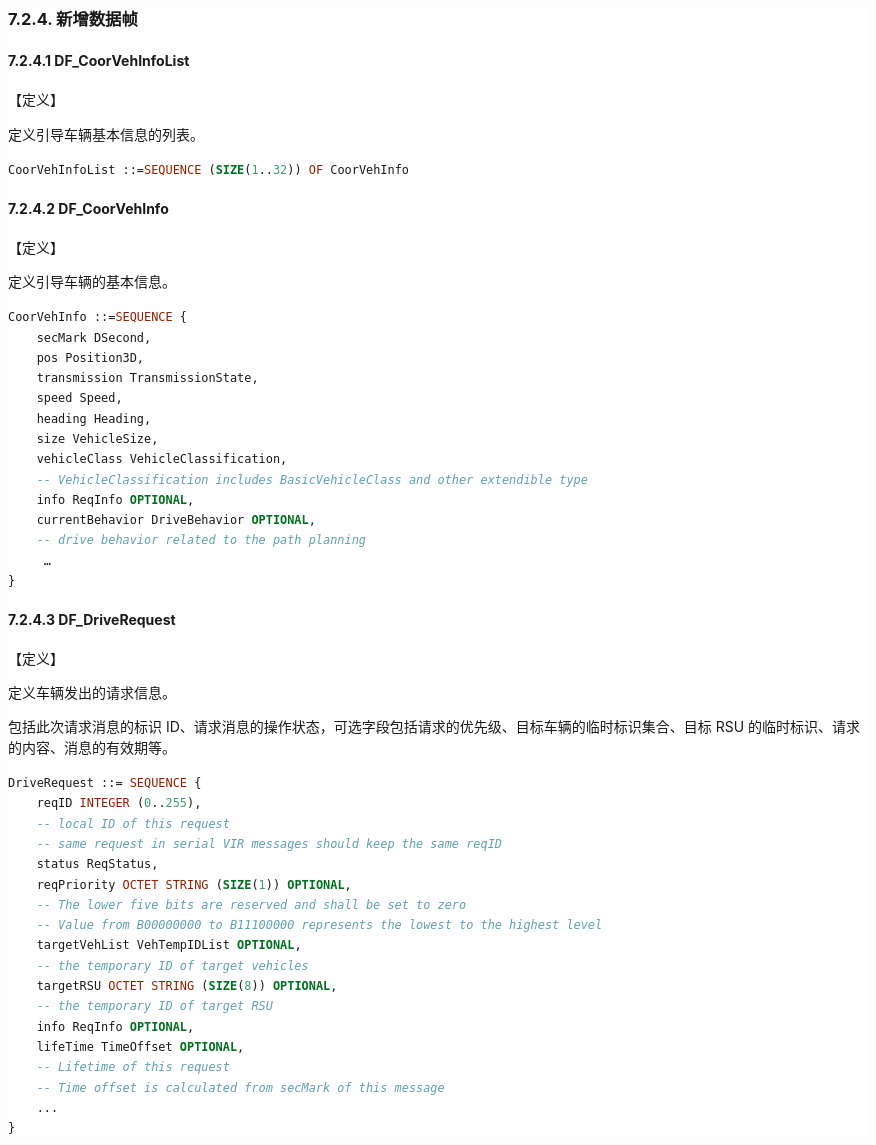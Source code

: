 ### 7.2.4. 新增数据帧

#### 7.2.4.1 DF_CoorVehInfoList

【定义】

定义引导车辆基本信息的列表。

```ASN.1
CoorVehInfoList ::=SEQUENCE (SIZE(1..32)) OF CoorVehInfo
```

#### 7.2.4.2 DF_CoorVehInfo

【定义】

定义引导车辆的基本信息。

```ASN.1
CoorVehInfo ::=SEQUENCE {
    secMark DSecond,
    pos Position3D,
    transmission TransmissionState,
    speed Speed,
    heading Heading,
    size VehicleSize,
    vehicleClass VehicleClassification,
    -- VehicleClassification includes BasicVehicleClass and other extendible type
    info ReqInfo OPTIONAL,
    currentBehavior DriveBehavior OPTIONAL,
    -- drive behavior related to the path planning
     …
}
```

#### 7.2.4.3 DF_DriveRequest

【定义】

定义车辆发出的请求信息。

包括此次请求消息的标识 ID、请求消息的操作状态，可选字段包括请求的优先级、目标车辆的临时标识集合、目标 RSU 的临时标识、请求的内容、消息的有效期等。

```ASN.1
DriveRequest ::= SEQUENCE {
    reqID INTEGER (0..255),
    -- local ID of this request
    -- same request in serial VIR messages should keep the same reqID
    status ReqStatus,
    reqPriority OCTET STRING (SIZE(1)) OPTIONAL,
    -- The lower five bits are reserved and shall be set to zero
    -- Value from B00000000 to B11100000 represents the lowest to the highest level
    targetVehList VehTempIDList OPTIONAL,
    -- the temporary ID of target vehicles
    targetRSU OCTET STRING (SIZE(8)) OPTIONAL,
    -- the temporary ID of target RSU
    info ReqInfo OPTIONAL,
    lifeTime TimeOffset OPTIONAL,
    -- Lifetime of this request
    -- Time offset is calculated from secMark of this message
    ...
}
```
